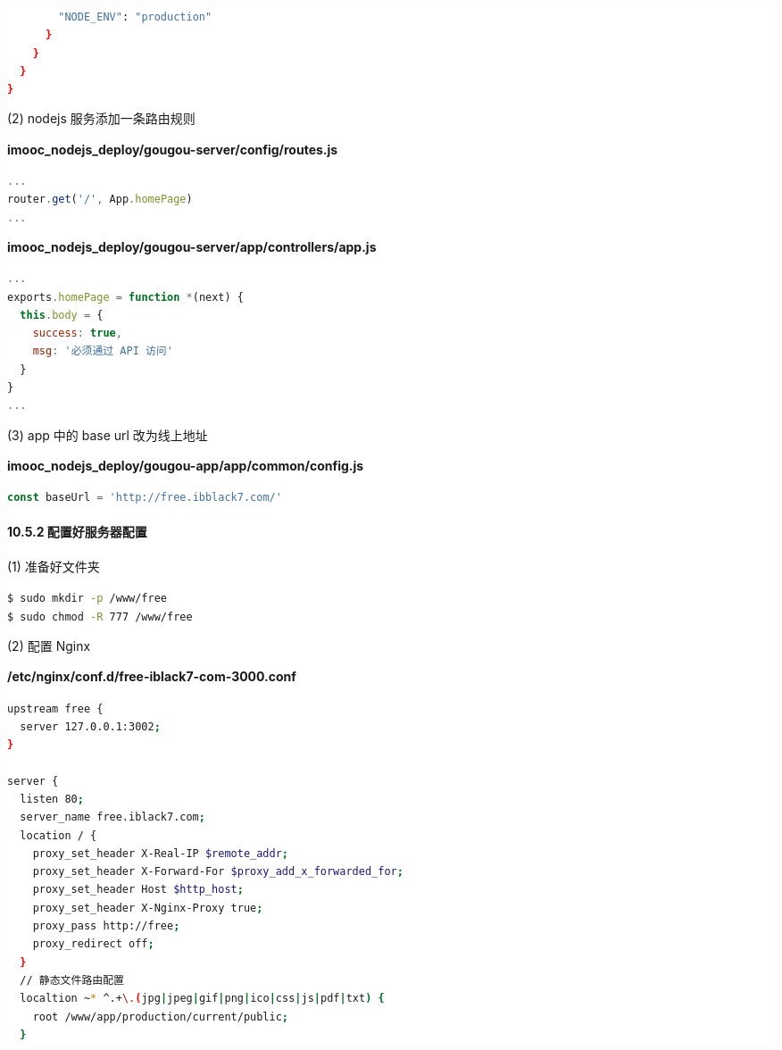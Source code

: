 ```bash
        "NODE_ENV": "production"
      }
    }
  }
}
```

(2) nodejs 服务添加一条路由规则

**imooc_nodejs_deploy/gougou-server/config/routes.js**

```js
...
router.get('/', App.homePage)
...
```

**imooc_nodejs_deploy/gougou-server/app/controllers/app.js**

```js
...
exports.homePage = function *(next) {
  this.body = {
    success: true,
    msg: '必须通过 API 访问'
  }
}
...
```

(3) app 中的 base url 改为线上地址

**imooc_nodejs_deploy/gougou-app/app/common/config.js**

```js
const baseUrl = 'http://free.ibblack7.com/'
```

#### 10.5.2 配置好服务器配置
(1) 准备好文件夹

```bash
$ sudo mkdir -p /www/free
$ sudo chmod -R 777 /www/free
```

(2) 配置 Nginx

**/etc/nginx/conf.d/free-iblack7-com-3000.conf**

```bash
upstream free {
  server 127.0.0.1:3002;
}

server {
  listen 80;
  server_name free.iblack7.com;
  location / {
    proxy_set_header X-Real-IP $remote_addr;
    proxy_set_header X-Forward-For $proxy_add_x_forwarded_for;
    proxy_set_header Host $http_host;
    proxy_set_header X-Nginx-Proxy true;
    proxy_pass http://free;
    proxy_redirect off;
  }
  // 静态文件路由配置
  localtion ~* ^.+\.(jpg|jpeg|gif|png|ico|css|js|pdf|txt) {
    root /www/app/production/current/public;
  }
```